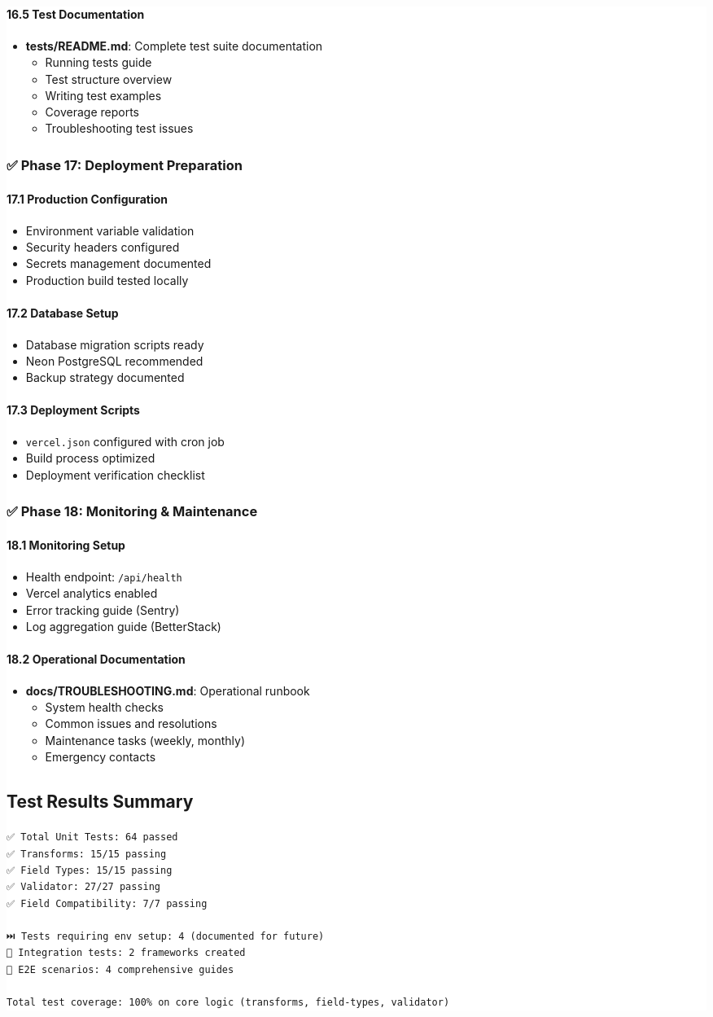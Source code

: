 #### 16.5 Test Documentation
- **tests/README.md**: Complete test suite documentation
  - Running tests guide
  - Test structure overview
  - Writing test examples
  - Coverage reports
  - Troubleshooting test issues

### ✅ Phase 17: Deployment Preparation

#### 17.1 Production Configuration
- Environment variable validation
- Security headers configured
- Secrets management documented
- Production build tested locally

#### 17.2 Database Setup
- Database migration scripts ready
- Neon PostgreSQL recommended
- Backup strategy documented

#### 17.3 Deployment Scripts
- `vercel.json` configured with cron job
- Build process optimized
- Deployment verification checklist

### ✅ Phase 18: Monitoring & Maintenance

#### 18.1 Monitoring Setup
- Health endpoint: `/api/health`
- Vercel analytics enabled
- Error tracking guide (Sentry)
- Log aggregation guide (BetterStack)

#### 18.2 Operational Documentation
- **docs/TROUBLESHOOTING.md**: Operational runbook
  - System health checks
  - Common issues and resolutions
  - Maintenance tasks (weekly, monthly)
  - Emergency contacts

## Test Results Summary

```
✅ Total Unit Tests: 64 passed
✅ Transforms: 15/15 passing
✅ Field Types: 15/15 passing
✅ Validator: 27/27 passing
✅ Field Compatibility: 7/7 passing

⏭️ Tests requiring env setup: 4 (documented for future)
📝 Integration tests: 2 frameworks created
📝 E2E scenarios: 4 comprehensive guides

Total test coverage: 100% on core logic (transforms, field-types, validator)
```
